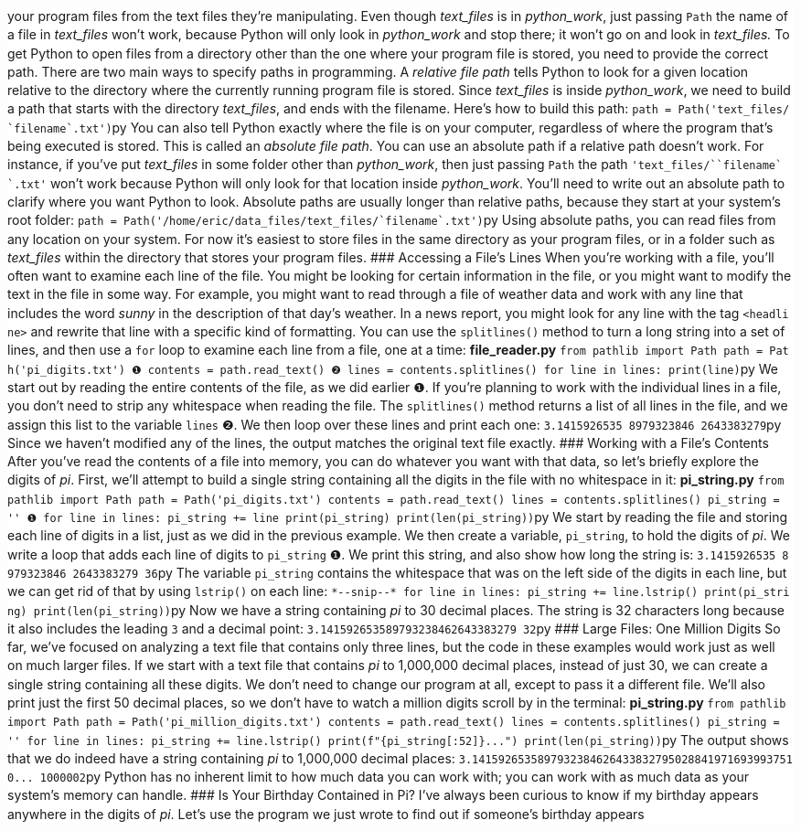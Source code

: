 your program files from the text files they’re manipulating. Even though *text_files* is in *python_work*, just passing `Path` the name of a file in *text_files* won’t work, because Python will only look in *python_work* and stop there; it won’t go on and look in *text_files.* To get Python to open files from a directory other than the one where your program file is stored, you need to provide the correct path.    There are two main ways to specify paths in programming. A *relative file path* tells Python to look for a given location relative to the directory where the currently running program file is stored. Since *text_files* is inside *python_work*, we need to build a path that starts with the directory *text_files*, and ends with the filename. Here’s how to build this path:    ``` path = Path('text_files/`filename`.txt') ```py    You can also tell Python exactly where the file is on your computer, regardless of where the program that’s being executed is stored. This is called an *absolute file path*. You can use an absolute path if a relative path doesn’t work. For instance, if you’ve put *text_files* in some folder other than *python_work*, then just passing `Path` the path `'text_files/``filename``.txt'` won’t work because Python will only look for that location inside *python_work*. You’ll need to write out an absolute path to clarify where you want Python to look.    Absolute paths are usually longer than relative paths, because they start at your system’s root folder:    ``` path = Path('/home/eric/data_files/text_files/`filename`.txt') ```py    Using absolute paths, you can read files from any location on your system. For now it’s easiest to store files in the same directory as your program files, or in a folder such as *text_files* within the directory that stores your program files.    ### Accessing a File’s Lines    When you’re working with a file, you’ll often want to examine each line of the file. You might be looking for certain information in the file, or you might want to modify the text in the file in some way. For example, you might want to read through a file of weather data and work with any line that includes the word *sunny* in the description of that day’s weather. In a news report, you might look for any line with the tag `<headline>` and rewrite that line with a specific kind of formatting.    You can use the `splitlines()` method to turn a long string into a set of lines, and then use a `for` loop to examine each line from a file, one at a time:    **file_reader.py**    ``` from pathlib import Path path = Path('pi_digits.txt') ❶ contents = path.read_text() ❷ lines = contents.splitlines() for line in lines: print(line) ```py    We start out by reading the entire contents of the file, as we did earlier ❶. If you’re planning to work with the individual lines in a file, you don’t need to strip any whitespace when reading the file. The `splitlines()` method returns a list of all lines in the file, and we assign this list to the variable `lines` ❷. We then loop over these lines and print each one:    ``` 3.1415926535 8979323846 2643383279 ```py    Since we haven’t modified any of the lines, the output matches the original text file exactly.    ### Working with a File’s Contents    After you’ve read the contents of a file into memory, you can do whatever you want with that data, so let’s briefly explore the digits of *pi*. First, we’ll attempt to build a single string containing all the digits in the file with no whitespace in it:    **pi_string.py**    ``` from pathlib import Path path = Path('pi_digits.txt') contents = path.read_text() lines = contents.splitlines() pi_string = '' ❶ for line in lines: pi_string += line print(pi_string) print(len(pi_string)) ```py    We start by reading the file and storing each line of digits in a list, just as we did in the previous example. We then create a variable, `pi_string`, to hold the digits of *pi*. We write a loop that adds each line of digits to `pi_string` ❶. We print this string, and also show how long the string is:    ``` 3.1415926535 8979323846 2643383279 36 ```py    The variable `pi_string` contains the whitespace that was on the left side of the digits in each line, but we can get rid of that by using `lstrip()` on each line:    ``` *--snip--* for line in lines: pi_string += line.lstrip() print(pi_string) print(len(pi_string)) ```py    Now we have a string containing *pi* to 30 decimal places. The string is 32 characters long because it also includes the leading `3` and a decimal point:    ``` 3.141592653589793238462643383279 32 ```py    ### Large Files: One Million Digits    So far, we’ve focused on analyzing a text file that contains only three lines, but the code in these examples would work just as well on much larger files. If we start with a text file that contains *pi* to 1,000,000 decimal places, instead of just 30, we can create a single string containing all these digits. We don’t need to change our program at all, except to pass it a different file. We’ll also print just the first 50 decimal places, so we don’t have to watch a million digits scroll by in the terminal:    **pi_string.py**    ``` from pathlib import Path path = Path('pi_million_digits.txt') contents = path.read_text() lines = contents.splitlines() pi_string = '' for line in lines: pi_string += line.lstrip() print(f"{pi_string[:52]}...") print(len(pi_string)) ```py    The output shows that we do indeed have a string containing *pi* to 1,000,000 decimal places:    ``` 3.14159265358979323846264338327950288419716939937510... 1000002 ```py    Python has no inherent limit to how much data you can work with; you can work with as much data as your system’s memory can handle.    ### Is Your Birthday Contained in Pi?    I’ve always been curious to know if my birthday appears anywhere in the digits of *pi*. Let’s use the program we just wrote to find out if someone’s birthday appears